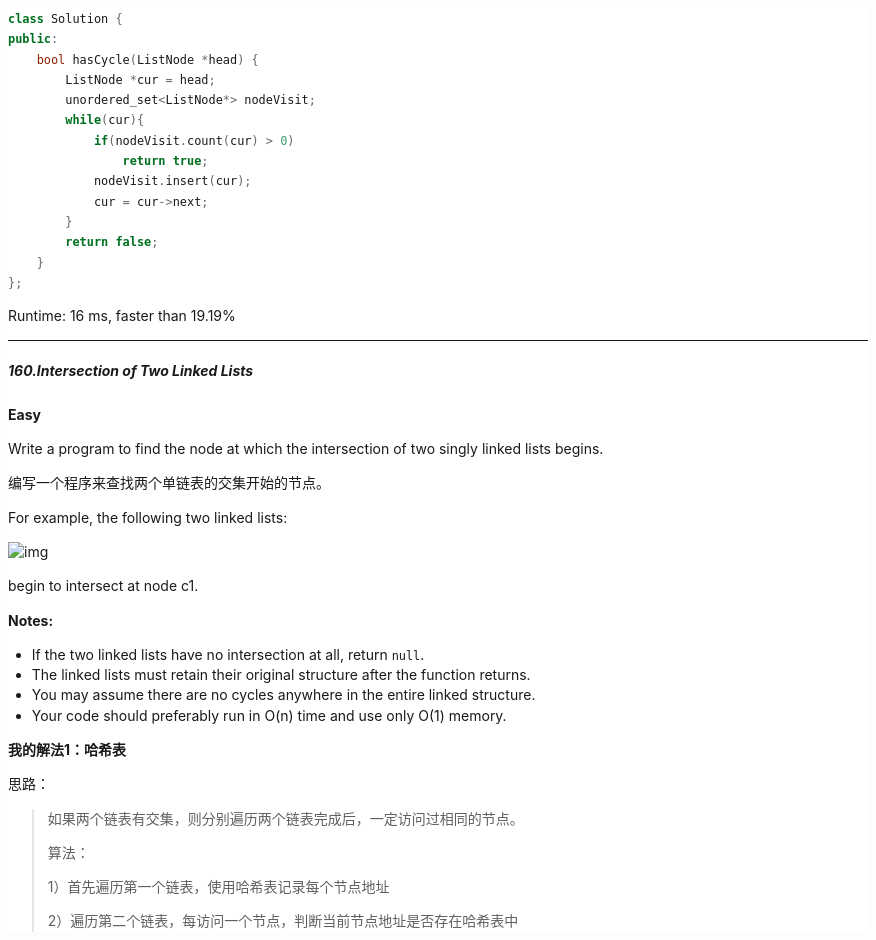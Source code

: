 ```c++
class Solution {
public:
    bool hasCycle(ListNode *head) {
        ListNode *cur = head;
        unordered_set<ListNode*> nodeVisit;
        while(cur){
            if(nodeVisit.count(cur) > 0) 
                return true;
            nodeVisit.insert(cur);
            cur = cur->next;
        }
        return false;
    }
};
```

Runtime: 16 ms, faster than 19.19% 

------



##### 160.Intersection of Two Linked Lists

**Easy**

Write a program to find the node at which the intersection of two singly linked lists begins.

编写一个程序来查找两个单链表的交集开始的节点。

For example, the following two linked lists:

![img](https://assets.leetcode.com/uploads/2018/12/13/160_statement.png)



begin to intersect at node c1.

**Notes:**

- If the two linked lists have no intersection at all, return `null`.
- The linked lists must retain their original structure after the function returns.
- You may assume there are no cycles anywhere in the entire linked structure.
- Your code should preferably run in O(n) time and use only O(1) memory.



**我的解法1：哈希表**

思路：

> 如果两个链表有交集，则分别遍历两个链表完成后，一定访问过相同的节点。
>
> 算法：
>
> 1）首先遍历第一个链表，使用哈希表记录每个节点地址
>
> 2）遍历第二个链表，每访问一个节点，判断当前节点地址是否存在哈希表中
